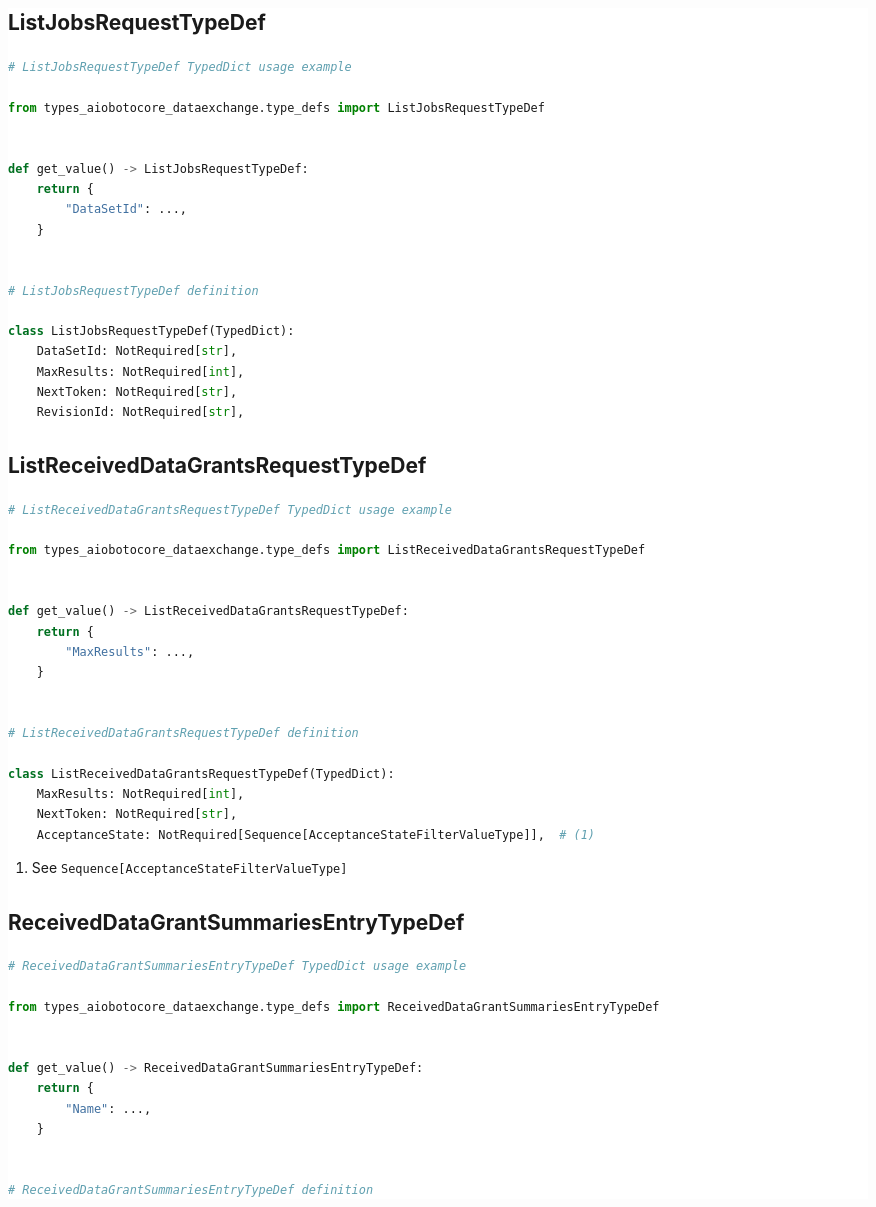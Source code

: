 
## ListJobsRequestTypeDef

```python
# ListJobsRequestTypeDef TypedDict usage example

from types_aiobotocore_dataexchange.type_defs import ListJobsRequestTypeDef


def get_value() -> ListJobsRequestTypeDef:
    return {
        "DataSetId": ...,
    }


# ListJobsRequestTypeDef definition

class ListJobsRequestTypeDef(TypedDict):
    DataSetId: NotRequired[str],
    MaxResults: NotRequired[int],
    NextToken: NotRequired[str],
    RevisionId: NotRequired[str],
```


## ListReceivedDataGrantsRequestTypeDef

```python
# ListReceivedDataGrantsRequestTypeDef TypedDict usage example

from types_aiobotocore_dataexchange.type_defs import ListReceivedDataGrantsRequestTypeDef


def get_value() -> ListReceivedDataGrantsRequestTypeDef:
    return {
        "MaxResults": ...,
    }


# ListReceivedDataGrantsRequestTypeDef definition

class ListReceivedDataGrantsRequestTypeDef(TypedDict):
    MaxResults: NotRequired[int],
    NextToken: NotRequired[str],
    AcceptanceState: NotRequired[Sequence[AcceptanceStateFilterValueType]],  # (1)
```

1. See `Sequence[AcceptanceStateFilterValueType]`

## ReceivedDataGrantSummariesEntryTypeDef

```python
# ReceivedDataGrantSummariesEntryTypeDef TypedDict usage example

from types_aiobotocore_dataexchange.type_defs import ReceivedDataGrantSummariesEntryTypeDef


def get_value() -> ReceivedDataGrantSummariesEntryTypeDef:
    return {
        "Name": ...,
    }


# ReceivedDataGrantSummariesEntryTypeDef definition

```